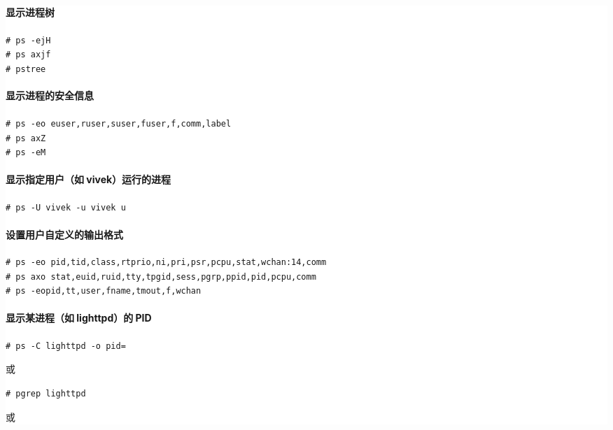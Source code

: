 #### 显示进程树



```
# ps -ejH
# ps axjf
# pstree

```

#### 显示进程的安全信息



```
# ps -eo euser,ruser,suser,fuser,f,comm,label
# ps axZ
# ps -eM

```

#### 显示指定用户（如 vivek）运行的进程



```
# ps -U vivek -u vivek u

```

#### 设置用户自定义的输出格式



```
# ps -eo pid,tid,class,rtprio,ni,pri,psr,pcpu,stat,wchan:14,comm
# ps axo stat,euid,ruid,tty,tpgid,sess,pgrp,ppid,pid,pcpu,comm
# ps -eopid,tt,user,fname,tmout,f,wchan

```

#### 显示某进程（如 lighttpd）的 PID



```
# ps -C lighttpd -o pid=

```

或



```
# pgrep lighttpd

```

或


